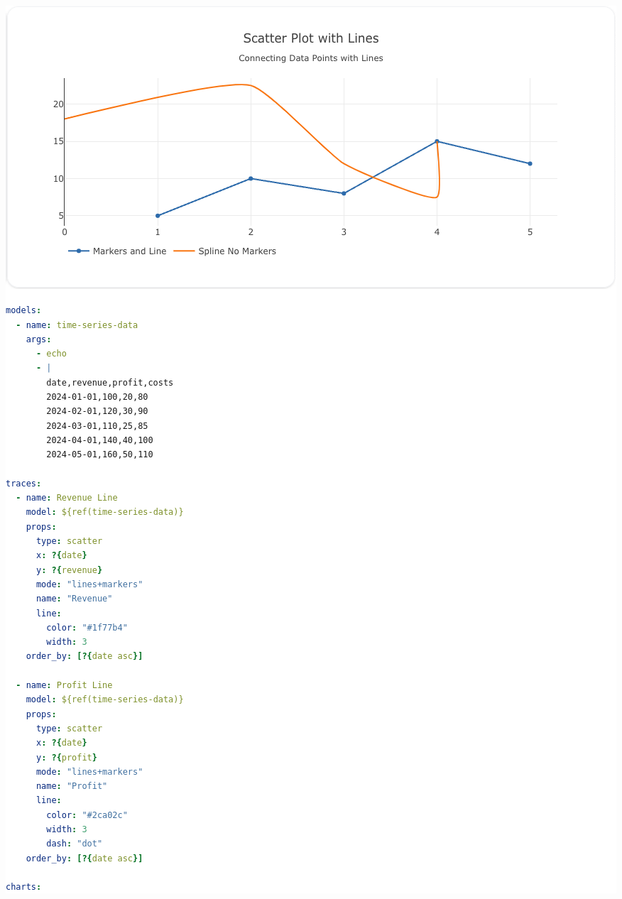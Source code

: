![](../assets/example-charts/props/scatter/lines-scatter.png)

```yaml
models:
  - name: time-series-data
    args:
      - echo
      - |
        date,revenue,profit,costs
        2024-01-01,100,20,80
        2024-02-01,120,30,90
        2024-03-01,110,25,85
        2024-04-01,140,40,100
        2024-05-01,160,50,110

traces:
  - name: Revenue Line
    model: ${ref(time-series-data)}
    props:
      type: scatter
      x: ?{date}
      y: ?{revenue}
      mode: "lines+markers"
      name: "Revenue"
      line:
        color: "#1f77b4"
        width: 3
    order_by: [?{date asc}]

  - name: Profit Line
    model: ${ref(time-series-data)}
    props:
      type: scatter
      x: ?{date}
      y: ?{profit}
      mode: "lines+markers"
      name: "Profit"
      line:
        color: "#2ca02c"
        width: 3
        dash: "dot"
    order_by: [?{date asc}]

charts:
```